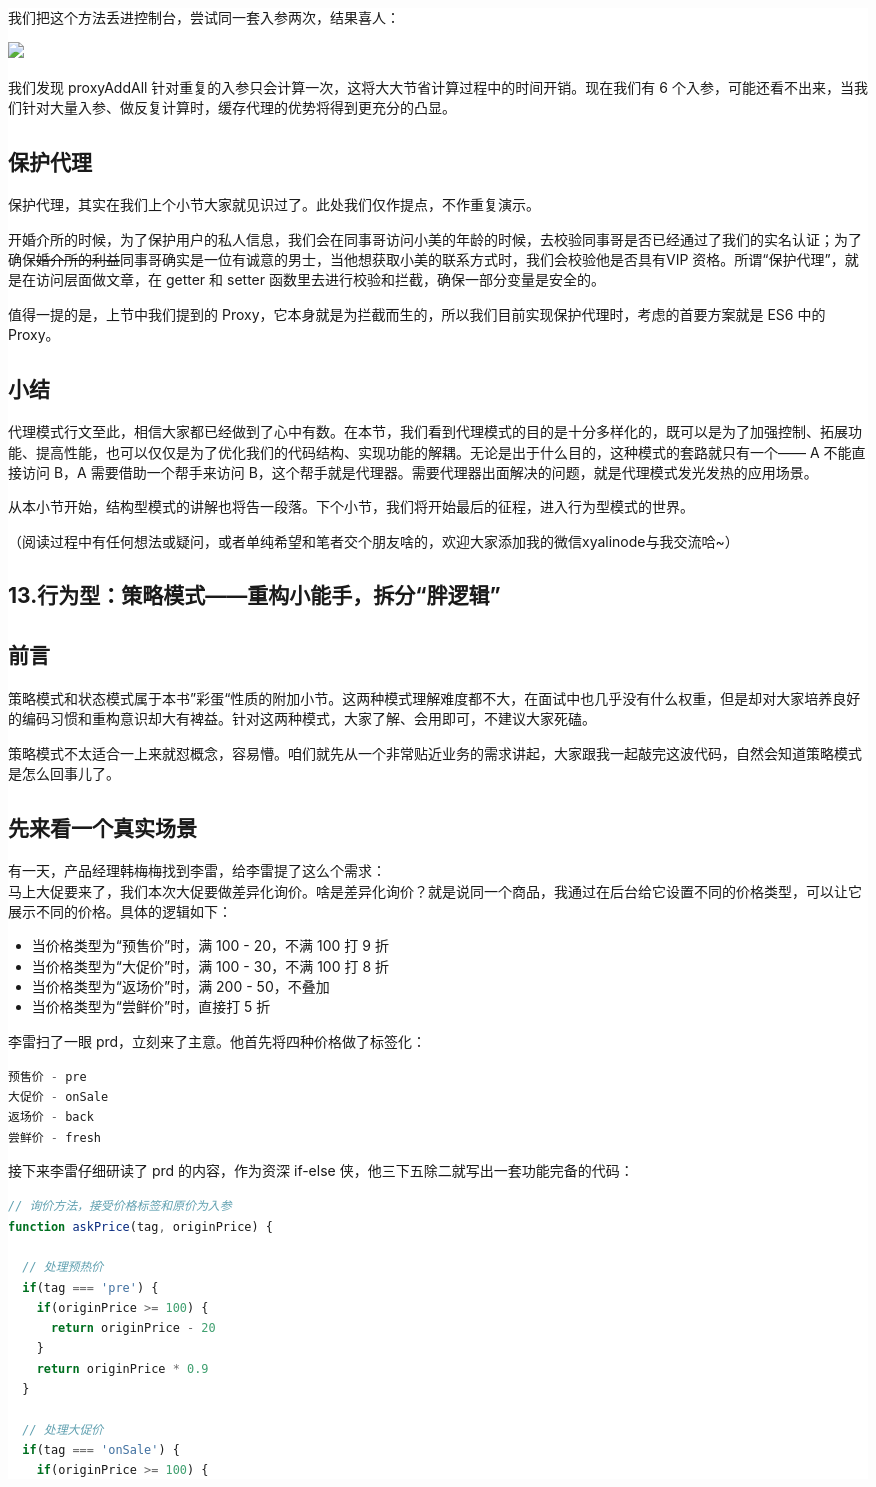 我们把这个方法丢进控制台，尝试同一套入参两次，结果喜人：   

![](https://p1-jj.byteimg.com/tos-cn-i-t2oaga2asx/gold-user-assets/2019/4/3/169e33b9b6895e00~tplv-t2oaga2asx-image.image)

我们发现 proxyAddAll 针对重复的入参只会计算一次，这将大大节省计算过程中的时间开销。现在我们有 6 个入参，可能还看不出来，当我们针对大量入参、做反复计算时，缓存代理的优势将得到更充分的凸显。


## 保护代理

保护代理，其实在我们上个小节大家就见识过了。此处我们仅作提点，不作重复演示。       

开婚介所的时候，为了保护用户的私人信息，我们会在同事哥访问小美的年龄的时候，去校验同事哥是否已经通过了我们的实名认证；为了确保~~婚介所的利益~~同事哥确实是一位有诚意的男士，当他想获取小美的联系方式时，我们会校验他是否具有VIP 资格。所谓“保护代理”，就是在访问层面做文章，在 getter 和 setter 函数里去进行校验和拦截，确保一部分变量是安全的。  

值得一提的是，上节中我们提到的 Proxy，它本身就是为拦截而生的，所以我们目前实现保护代理时，考虑的首要方案就是 ES6 中的 Proxy。
  
## 小结

代理模式行文至此，相信大家都已经做到了心中有数。在本节，我们看到代理模式的目的是十分多样化的，既可以是为了加强控制、拓展功能、提高性能，也可以仅仅是为了优化我们的代码结构、实现功能的解耦。无论是出于什么目的，这种模式的套路就只有一个—— A 不能直接访问 B，A 需要借助一个帮手来访问 B，这个帮手就是代理器。需要代理器出面解决的问题，就是代理模式发光发热的应用场景。  

从本小节开始，结构型模式的讲解也将告一段落。下个小节，我们将开始最后的征程，进入行为型模式的世界。

（阅读过程中有任何想法或疑问，或者单纯希望和笔者交个朋友啥的，欢迎大家添加我的微信xyalinode与我交流哈~）

## 13.行为型：策略模式——重构小能手，拆分“胖逻辑”

## 前言 
策略模式和状态模式属于本书”彩蛋“性质的附加小节。这两种模式理解难度都不大，在面试中也几乎没有什么权重，但是却对大家培养良好的编码习惯和重构意识却大有裨益。针对这两种模式，大家了解、会用即可，不建议大家死磕。   

策略模式不太适合一上来就怼概念，容易懵。咱们就先从一个非常贴近业务的需求讲起，大家跟我一起敲完这波代码，自然会知道策略模式是怎么回事儿了。    
  
## 先来看一个真实场景
有一天，产品经理韩梅梅找到李雷，给李雷提了这么个需求：   
马上大促要来了，我们本次大促要做差异化询价。啥是差异化询价？就是说同一个商品，我通过在后台给它设置不同的价格类型，可以让它展示不同的价格。具体的逻辑如下：
- 当价格类型为“预售价”时，满 100 - 20，不满 100 打 9 折
- 当价格类型为“大促价”时，满 100 - 30，不满 100 打 8 折
- 当价格类型为“返场价”时，满 200 - 50，不叠加
- 当价格类型为“尝鲜价”时，直接打 5 折

李雷扫了一眼 prd，立刻来了主意。他首先将四种价格做了标签化：   
```js
预售价 - pre
大促价 - onSale
返场价 - back
尝鲜价 - fresh
```
接下来李雷仔细研读了 prd 的内容，作为资深 if-else 侠，他三下五除二就写出一套功能完备的代码：   
```js
// 询价方法，接受价格标签和原价为入参
function askPrice(tag, originPrice) {

  // 处理预热价
  if(tag === 'pre') {
    if(originPrice >= 100) {
      return originPrice - 20
    } 
    return originPrice * 0.9
  }
  
  // 处理大促价
  if(tag === 'onSale') {
    if(originPrice >= 100) {
```